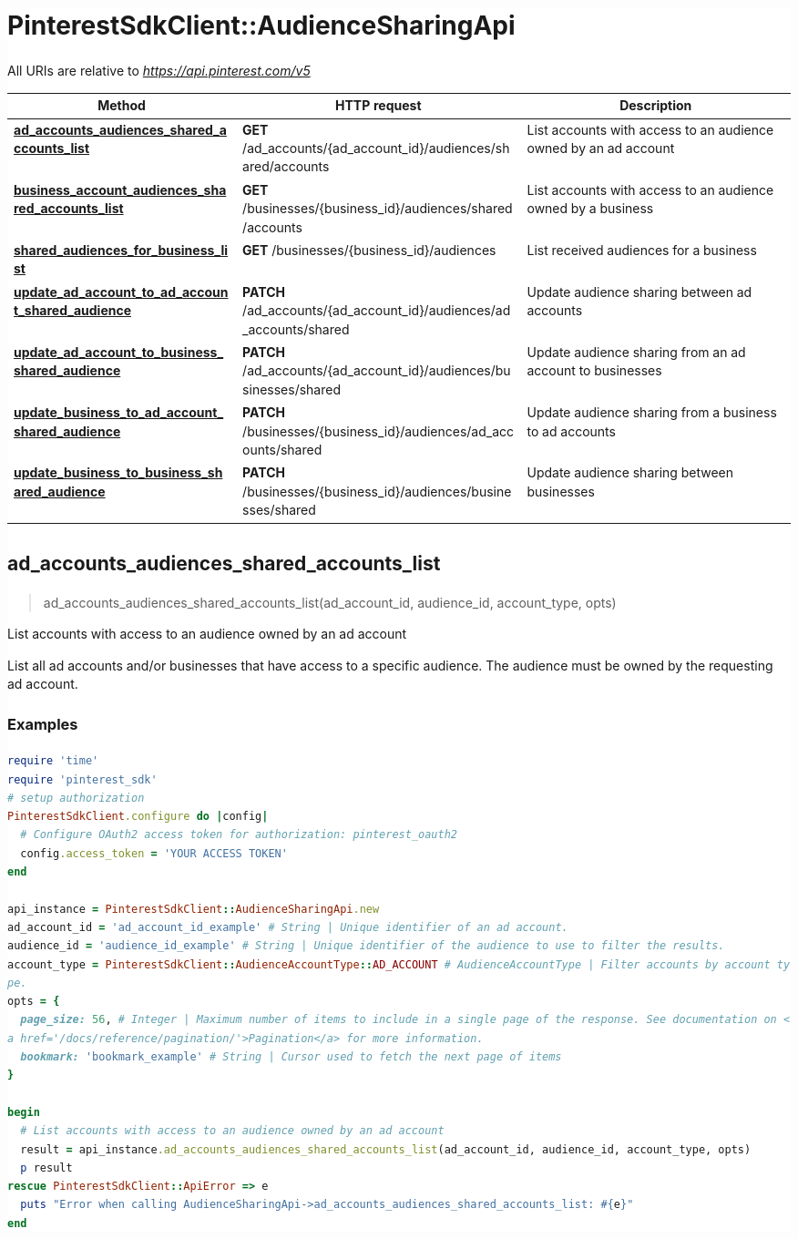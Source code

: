 # PinterestSdkClient::AudienceSharingApi

All URIs are relative to *https://api.pinterest.com/v5*

| Method | HTTP request | Description |
| ------ | ------------ | ----------- |
| [**ad_accounts_audiences_shared_accounts_list**](AudienceSharingApi.md#ad_accounts_audiences_shared_accounts_list) | **GET** /ad_accounts/{ad_account_id}/audiences/shared/accounts | List accounts with access to an audience owned by an ad account |
| [**business_account_audiences_shared_accounts_list**](AudienceSharingApi.md#business_account_audiences_shared_accounts_list) | **GET** /businesses/{business_id}/audiences/shared/accounts | List accounts with access to an audience owned by a business |
| [**shared_audiences_for_business_list**](AudienceSharingApi.md#shared_audiences_for_business_list) | **GET** /businesses/{business_id}/audiences | List received audiences for a business |
| [**update_ad_account_to_ad_account_shared_audience**](AudienceSharingApi.md#update_ad_account_to_ad_account_shared_audience) | **PATCH** /ad_accounts/{ad_account_id}/audiences/ad_accounts/shared | Update audience sharing between ad accounts |
| [**update_ad_account_to_business_shared_audience**](AudienceSharingApi.md#update_ad_account_to_business_shared_audience) | **PATCH** /ad_accounts/{ad_account_id}/audiences/businesses/shared | Update audience sharing from an ad account to businesses |
| [**update_business_to_ad_account_shared_audience**](AudienceSharingApi.md#update_business_to_ad_account_shared_audience) | **PATCH** /businesses/{business_id}/audiences/ad_accounts/shared | Update audience sharing from a business to ad accounts |
| [**update_business_to_business_shared_audience**](AudienceSharingApi.md#update_business_to_business_shared_audience) | **PATCH** /businesses/{business_id}/audiences/businesses/shared | Update audience sharing between businesses |


## ad_accounts_audiences_shared_accounts_list

> <AdAccountsAudiencesSharedAccountsList200Response> ad_accounts_audiences_shared_accounts_list(ad_account_id, audience_id, account_type, opts)

List accounts with access to an audience owned by an ad account

List all ad accounts and/or businesses that have access to a specific audience. The audience must be owned by the requesting ad account.

### Examples

```ruby
require 'time'
require 'pinterest_sdk'
# setup authorization
PinterestSdkClient.configure do |config|
  # Configure OAuth2 access token for authorization: pinterest_oauth2
  config.access_token = 'YOUR ACCESS TOKEN'
end

api_instance = PinterestSdkClient::AudienceSharingApi.new
ad_account_id = 'ad_account_id_example' # String | Unique identifier of an ad account.
audience_id = 'audience_id_example' # String | Unique identifier of the audience to use to filter the results.
account_type = PinterestSdkClient::AudienceAccountType::AD_ACCOUNT # AudienceAccountType | Filter accounts by account type.
opts = {
  page_size: 56, # Integer | Maximum number of items to include in a single page of the response. See documentation on <a href='/docs/reference/pagination/'>Pagination</a> for more information.
  bookmark: 'bookmark_example' # String | Cursor used to fetch the next page of items
}

begin
  # List accounts with access to an audience owned by an ad account
  result = api_instance.ad_accounts_audiences_shared_accounts_list(ad_account_id, audience_id, account_type, opts)
  p result
rescue PinterestSdkClient::ApiError => e
  puts "Error when calling AudienceSharingApi->ad_accounts_audiences_shared_accounts_list: #{e}"
end
```
